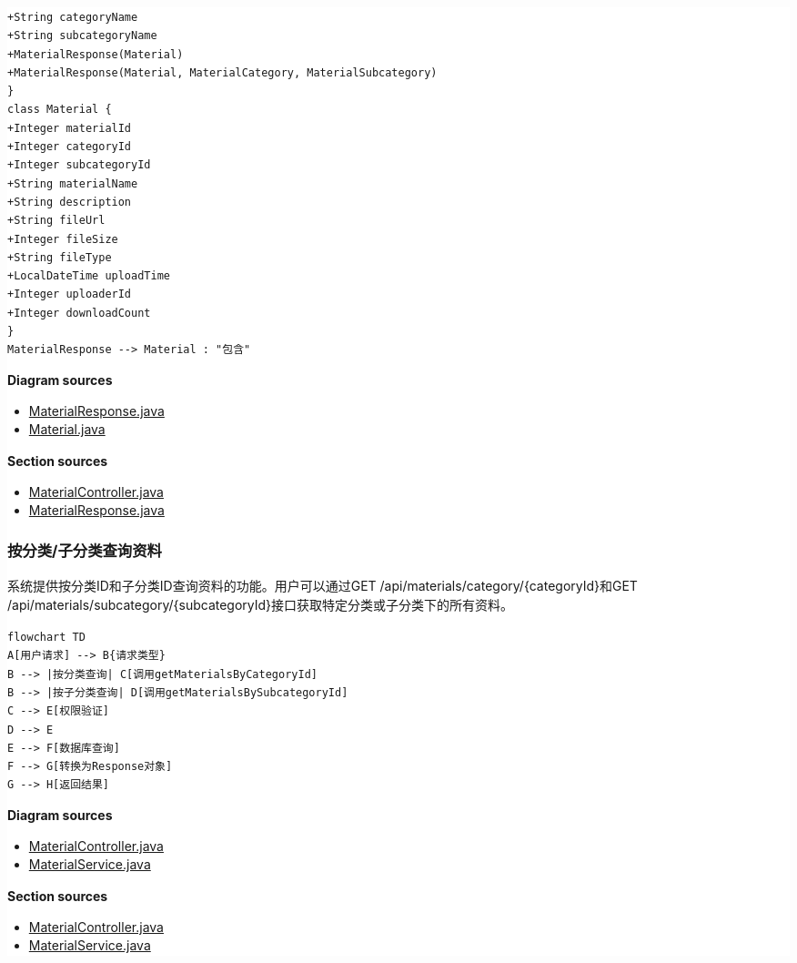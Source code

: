 ```mermaid
+String categoryName
+String subcategoryName
+MaterialResponse(Material)
+MaterialResponse(Material, MaterialCategory, MaterialSubcategory)
}
class Material {
+Integer materialId
+Integer categoryId
+Integer subcategoryId
+String materialName
+String description
+String fileUrl
+Integer fileSize
+String fileType
+LocalDateTime uploadTime
+Integer uploaderId
+Integer downloadCount
}
MaterialResponse --> Material : "包含"
```

**Diagram sources**
- [MaterialResponse.java](file://src/main/java/com/redmoon2333/dto/MaterialResponse.java#L1-L50)
- [Material.java](file://src/main/java/com/redmoon2333/entity/Material.java#L1-L50)

**Section sources**
- [MaterialController.java](file://src/main/java/com/redmoon2333/controller/MaterialController.java#L100-L115)
- [MaterialResponse.java](file://src/main/java/com/redmoon2333/dto/MaterialResponse.java#L1-L50)

### 按分类/子分类查询资料
系统提供按分类ID和子分类ID查询资料的功能。用户可以通过GET /api/materials/category/{categoryId}和GET /api/materials/subcategory/{subcategoryId}接口获取特定分类或子分类下的所有资料。

```mermaid
flowchart TD
A[用户请求] --> B{请求类型}
B --> |按分类查询| C[调用getMaterialsByCategoryId]
B --> |按子分类查询| D[调用getMaterialsBySubcategoryId]
C --> E[权限验证]
D --> E
E --> F[数据库查询]
F --> G[转换为Response对象]
G --> H[返回结果]
```

**Diagram sources**
- [MaterialController.java](file://src/main/java/com/redmoon2333/controller/MaterialController.java#L120-L150)
- [MaterialService.java](file://src/main/java/com/redmoon2333/service/MaterialService.java#L200-L230)

**Section sources**
- [MaterialController.java](file://src/main/java/com/redmoon2333/controller/MaterialController.java#L120-L150)
- [MaterialService.java](file://src/main/java/com/redmoon2333/service/MaterialService.java#L200-L230)
